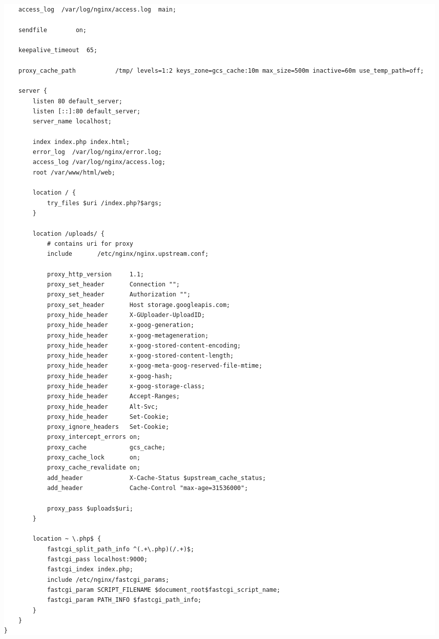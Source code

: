 ``` 
    access_log  /var/log/nginx/access.log  main;

    sendfile        on;

    keepalive_timeout  65;

    proxy_cache_path           /tmp/ levels=1:2 keys_zone=gcs_cache:10m max_size=500m inactive=60m use_temp_path=off;

    server {
        listen 80 default_server;
        listen [::]:80 default_server;
        server_name localhost;

        index index.php index.html;
        error_log  /var/log/nginx/error.log;
        access_log /var/log/nginx/access.log;
        root /var/www/html/web;

        location / {
            try_files $uri /index.php?$args;
        }

        location /uploads/ {
            # contains uri for proxy
            include       /etc/nginx/nginx.upstream.conf;

            proxy_http_version     1.1;
            proxy_set_header       Connection "";
            proxy_set_header       Authorization "";
            proxy_set_header       Host storage.googleapis.com;
            proxy_hide_header      X-GUploader-UploadID;
            proxy_hide_header      x-goog-generation;
            proxy_hide_header      x-goog-metageneration;
            proxy_hide_header      x-goog-stored-content-encoding;
            proxy_hide_header      x-goog-stored-content-length;
            proxy_hide_header      x-goog-meta-goog-reserved-file-mtime;
            proxy_hide_header      x-goog-hash;
            proxy_hide_header      x-goog-storage-class;
            proxy_hide_header      Accept-Ranges;
            proxy_hide_header      Alt-Svc;
            proxy_hide_header      Set-Cookie;
            proxy_ignore_headers   Set-Cookie;
            proxy_intercept_errors on;
            proxy_cache            gcs_cache;
            proxy_cache_lock       on;
            proxy_cache_revalidate on;
            add_header             X-Cache-Status $upstream_cache_status;
            add_header             Cache-Control "max-age=31536000";

            proxy_pass $uploads$uri; 
        }

        location ~ \.php$ {
            fastcgi_split_path_info ^(.+\.php)(/.+)$;
            fastcgi_pass localhost:9000;
            fastcgi_index index.php;
            include /etc/nginx/fastcgi_params;
            fastcgi_param SCRIPT_FILENAME $document_root$fastcgi_script_name;
            fastcgi_param PATH_INFO $fastcgi_path_info;
        }
    }
}
```